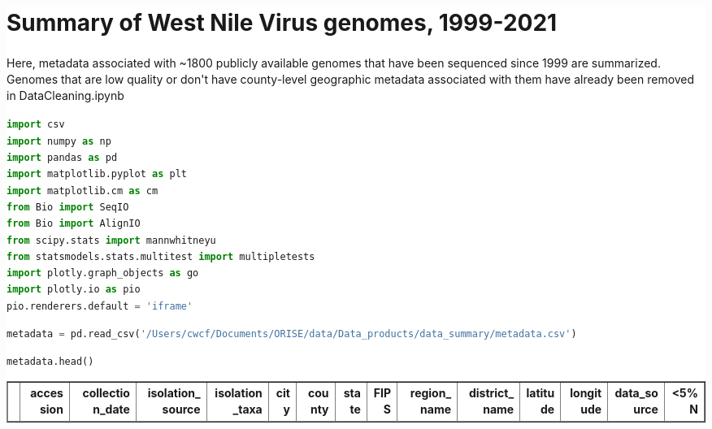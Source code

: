 # Summary of West Nile Virus genomes, 1999-2021

Here, metadata associated with ~1800 publicly available genomes that have been sequenced since 1999 are summarized. Genomes that are low quality or don't have county-level geographic metadata associated with them have already been removed in DataCleaning.ipynb


```python
import csv
import numpy as np
import pandas as pd
import matplotlib.pyplot as plt
import matplotlib.cm as cm
from Bio import SeqIO 
from Bio import AlignIO
from scipy.stats import mannwhitneyu
from statsmodels.stats.multitest import multipletests
import plotly.graph_objects as go
import plotly.io as pio
pio.renderers.default = 'iframe'
```


```python
metadata = pd.read_csv('/Users/cwcf/Documents/ORISE/data/Data_products/data_summary/metadata.csv')
```


```python
metadata.head()
```




<div>
<style scoped>
    .dataframe tbody tr th:only-of-type {
        vertical-align: middle;
    }

    .dataframe tbody tr th {
        vertical-align: top;
    }

    .dataframe thead th {
        text-align: right;
    }
</style>
<table border="1" class="dataframe">
  <thead>
    <tr style="text-align: right;">
      <th></th>
      <th>accession</th>
      <th>collection_date</th>
      <th>isolation_source</th>
      <th>isolation_taxa</th>
      <th>city</th>
      <th>county</th>
      <th>state</th>
      <th>FIPS</th>
      <th>region_name</th>
      <th>district_name</th>
      <th>latitude</th>
      <th>longitude</th>
      <th>data_source</th>
      <th>&lt;5% N</th>
    </tr>
  </thead>